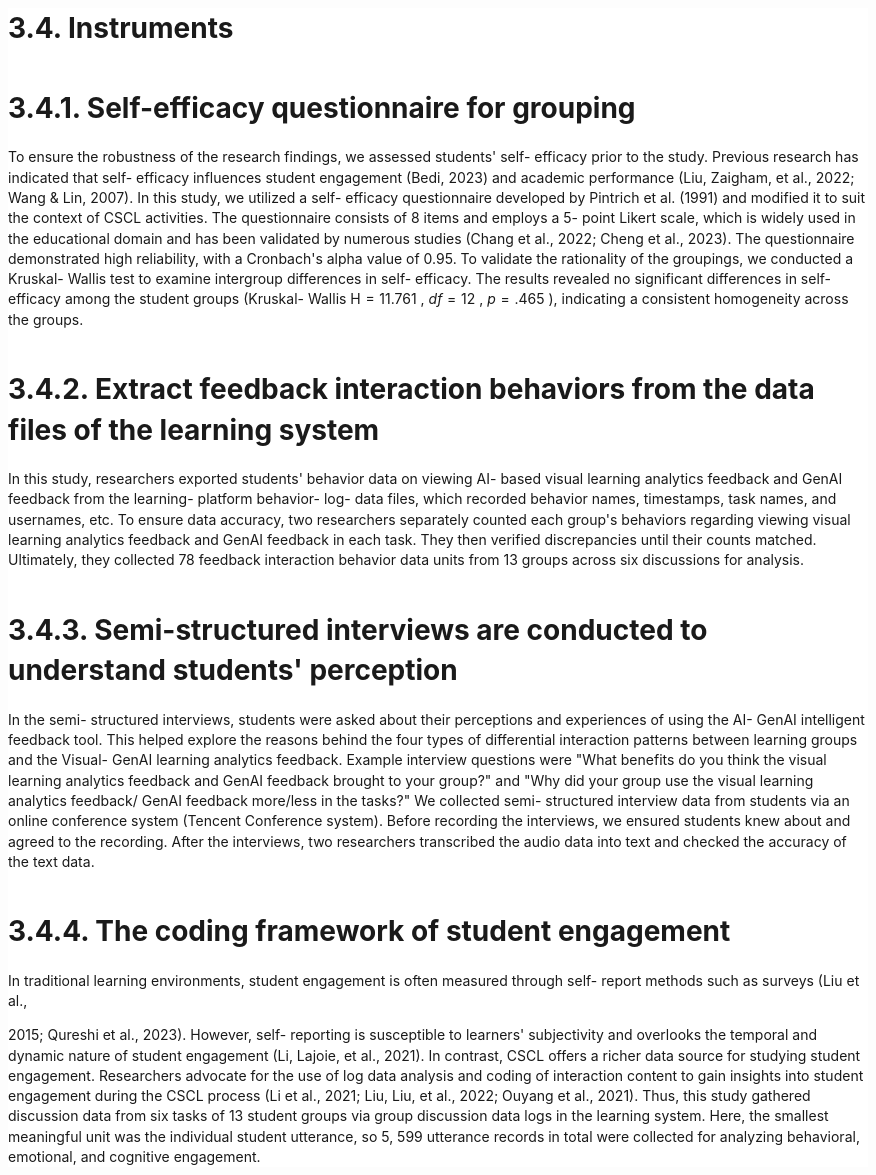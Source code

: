 # 3.4. Instruments

# 3.4.1. Self-efficacy questionnaire for grouping

To ensure the robustness of the research findings, we assessed students' self- efficacy prior to the study. Previous research has indicated that self- efficacy influences student engagement (Bedi, 2023) and academic performance (Liu, Zaigham, et al., 2022; Wang & Lin, 2007). In this study, we utilized a self- efficacy questionnaire developed by Pintrich et al. (1991) and modified it to suit the context of CSCL activities. The questionnaire consists of 8 items and employs a 5- point Likert scale, which is widely used in the educational domain and has been validated by numerous studies (Chang et al., 2022; Cheng et al., 2023). The questionnaire demonstrated high reliability, with a Cronbach's alpha value of 0.95. To validate the rationality of the groupings, we conducted a Kruskal- Wallis test to examine intergroup differences in self- efficacy. The results revealed no significant differences in self- efficacy among the student groups (Kruskal- Wallis  $\mathrm{H} = 11.761$ ,  $df = 12$ ,  $p = .465$ ), indicating a consistent homogeneity across the groups.

# 3.4.2. Extract feedback interaction behaviors from the data files of the learning system

In this study, researchers exported students' behavior data on viewing AI- based visual learning analytics feedback and GenAI feedback from the learning- platform behavior- log- data files, which recorded behavior names, timestamps, task names, and usernames, etc. To ensure data accuracy, two researchers separately counted each group's behaviors regarding viewing visual learning analytics feedback and GenAI feedback in each task. They then verified discrepancies until their counts matched. Ultimately, they collected 78 feedback interaction behavior data units from 13 groups across six discussions for analysis.

# 3.4.3. Semi-structured interviews are conducted to understand students' perception

In the semi- structured interviews, students were asked about their perceptions and experiences of using the AI- GenAI intelligent feedback tool. This helped explore the reasons behind the four types of differential interaction patterns between learning groups and the Visual- GenAI learning analytics feedback. Example interview questions were "What benefits do you think the visual learning analytics feedback and GenAI feedback brought to your group?" and "Why did your group use the visual learning analytics feedback/ GenAI feedback more/less in the tasks?" We collected semi- structured interview data from students via an online conference system (Tencent Conference system). Before recording the interviews, we ensured students knew about and agreed to the recording. After the interviews, two researchers transcribed the audio data into text and checked the accuracy of the text data.

# 3.4.4. The coding framework of student engagement

In traditional learning environments, student engagement is often measured through self- report methods such as surveys (Liu et al.,

2015; Qureshi et al., 2023). However, self- reporting is susceptible to learners' subjectivity and overlooks the temporal and dynamic nature of student engagement (Li, Lajoie, et al., 2021). In contrast, CSCL offers a richer data source for studying student engagement. Researchers advocate for the use of log data analysis and coding of interaction content to gain insights into student engagement during the CSCL process (Li et al., 2021; Liu, Liu, et al., 2022; Ouyang et al., 2021). Thus, this study gathered discussion data from six tasks of 13 student groups via group discussion data logs in the learning system. Here, the smallest meaningful unit was the individual student utterance, so 5, 599 utterance records in total were collected for analyzing behavioral, emotional, and cognitive engagement.
